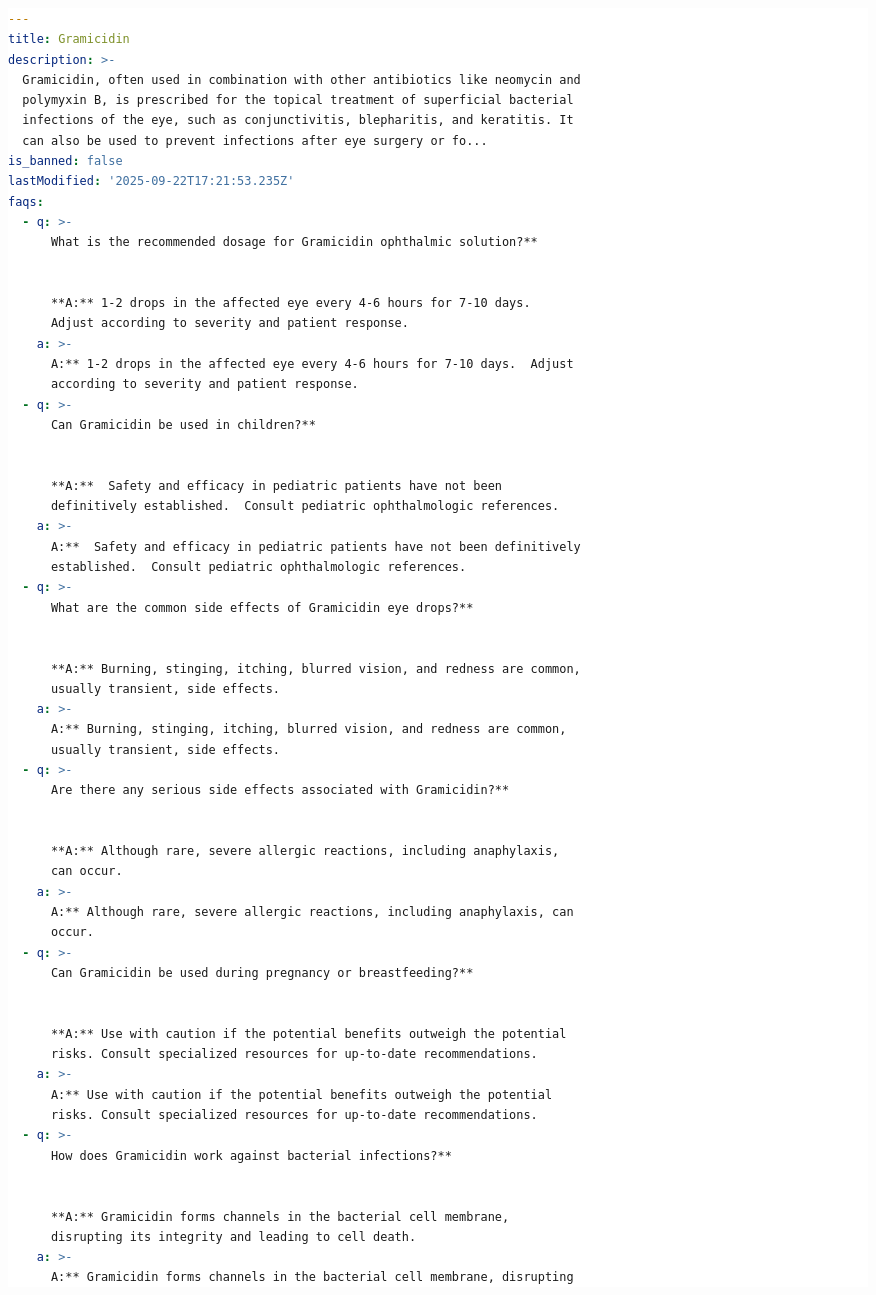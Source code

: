 ```yaml
---
title: Gramicidin
description: >-
  Gramicidin, often used in combination with other antibiotics like neomycin and
  polymyxin B, is prescribed for the topical treatment of superficial bacterial
  infections of the eye, such as conjunctivitis, blepharitis, and keratitis. It
  can also be used to prevent infections after eye surgery or fo...
is_banned: false
lastModified: '2025-09-22T17:21:53.235Z'
faqs:
  - q: >-
      What is the recommended dosage for Gramicidin ophthalmic solution?**


      **A:** 1-2 drops in the affected eye every 4-6 hours for 7-10 days. 
      Adjust according to severity and patient response.
    a: >-
      A:** 1-2 drops in the affected eye every 4-6 hours for 7-10 days.  Adjust
      according to severity and patient response.
  - q: >-
      Can Gramicidin be used in children?**


      **A:**  Safety and efficacy in pediatric patients have not been
      definitively established.  Consult pediatric ophthalmologic references.
    a: >-
      A:**  Safety and efficacy in pediatric patients have not been definitively
      established.  Consult pediatric ophthalmologic references.
  - q: >-
      What are the common side effects of Gramicidin eye drops?**


      **A:** Burning, stinging, itching, blurred vision, and redness are common,
      usually transient, side effects.
    a: >-
      A:** Burning, stinging, itching, blurred vision, and redness are common,
      usually transient, side effects.
  - q: >-
      Are there any serious side effects associated with Gramicidin?**


      **A:** Although rare, severe allergic reactions, including anaphylaxis,
      can occur.
    a: >-
      A:** Although rare, severe allergic reactions, including anaphylaxis, can
      occur.
  - q: >-
      Can Gramicidin be used during pregnancy or breastfeeding?**


      **A:** Use with caution if the potential benefits outweigh the potential
      risks. Consult specialized resources for up-to-date recommendations.
    a: >-
      A:** Use with caution if the potential benefits outweigh the potential
      risks. Consult specialized resources for up-to-date recommendations.
  - q: >-
      How does Gramicidin work against bacterial infections?**


      **A:** Gramicidin forms channels in the bacterial cell membrane,
      disrupting its integrity and leading to cell death.
    a: >-
      A:** Gramicidin forms channels in the bacterial cell membrane, disrupting
```